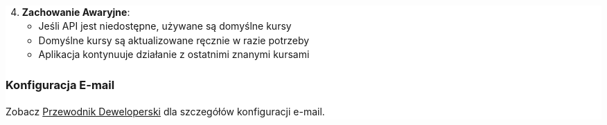 4. **Zachowanie Awaryjne**:
   - Jeśli API jest niedostępne, używane są domyślne kursy
   - Domyślne kursy są aktualizowane ręcznie w razie potrzeby
   - Aplikacja kontynuuje działanie z ostatnimi znanymi kursami

### Konfiguracja E-mail

Zobacz [Przewodnik Deweloperski](DEVELOPMENT.md) dla szczegółów konfiguracji e-mail. 